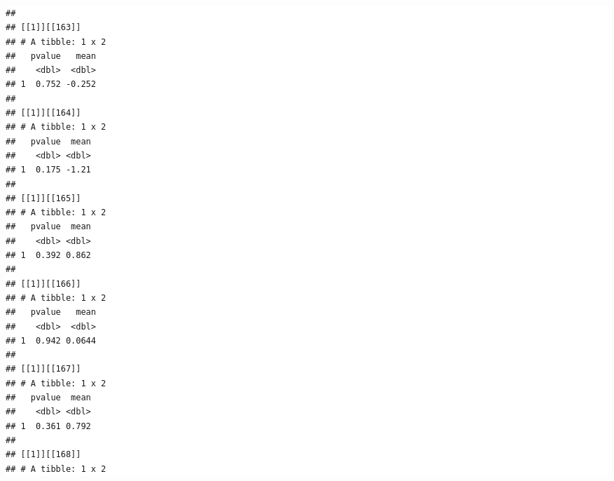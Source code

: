     ## 
    ## [[1]][[163]]
    ## # A tibble: 1 x 2
    ##   pvalue   mean
    ##    <dbl>  <dbl>
    ## 1  0.752 -0.252
    ## 
    ## [[1]][[164]]
    ## # A tibble: 1 x 2
    ##   pvalue  mean
    ##    <dbl> <dbl>
    ## 1  0.175 -1.21
    ## 
    ## [[1]][[165]]
    ## # A tibble: 1 x 2
    ##   pvalue  mean
    ##    <dbl> <dbl>
    ## 1  0.392 0.862
    ## 
    ## [[1]][[166]]
    ## # A tibble: 1 x 2
    ##   pvalue   mean
    ##    <dbl>  <dbl>
    ## 1  0.942 0.0644
    ## 
    ## [[1]][[167]]
    ## # A tibble: 1 x 2
    ##   pvalue  mean
    ##    <dbl> <dbl>
    ## 1  0.361 0.792
    ## 
    ## [[1]][[168]]
    ## # A tibble: 1 x 2